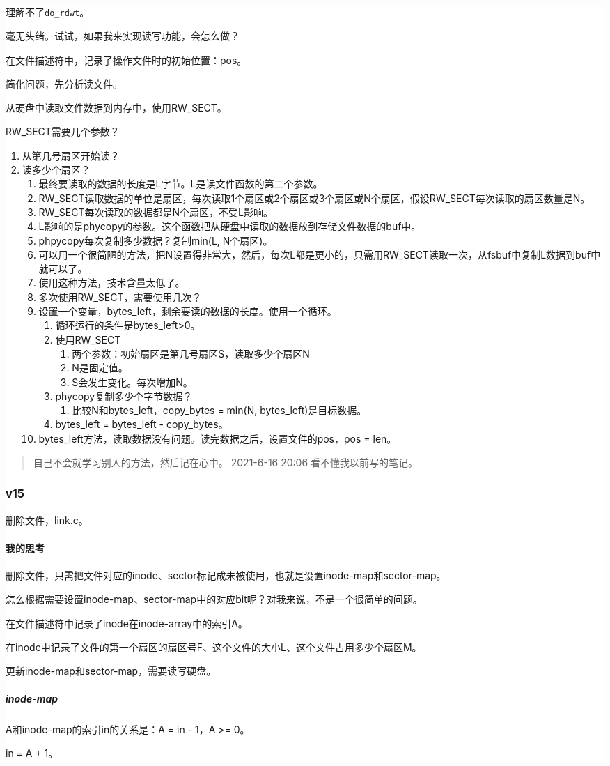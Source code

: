 理解不了`do_rdwt`。

毫无头绪。试试，如果我来实现读写功能，会怎么做？

在文件描述符中，记录了操作文件时的初始位置：pos。

简化问题，先分析读文件。

从硬盘中读取文件数据到内存中，使用RW_SECT。

RW_SECT需要几个参数？

1. 从第几号扇区开始读？
2. 读多少个扇区？
   1. 最终要读取的数据的长度是L字节。L是读文件函数的第二个参数。
   2. RW_SECT读取数据的单位是扇区，每次读取1个扇区或2个扇区或3个扇区或N个扇区，假设RW_SECT每次读取的扇区数量是N。
   3. RW_SECT每次读取的数据都是N个扇区，不受L影响。
   4. L影响的是phycopy的参数。这个函数把从硬盘中读取的数据放到存储文件数据的buf中。
   5. phpycopy每次复制多少数据？复制min(L, N个扇区)。
   6. 可以用一个很简陋的方法，把N设置得非常大，然后，每次L都是更小的，只需用RW_SECT读取一次，从fsbuf中复制L数据到buf中就可以了。
   7. 使用这种方法，技术含量太低了。
   8. 多次使用RW_SECT，需要使用几次？
   9. 设置一个变量，bytes_left，剩余要读的数据的长度。使用一个循环。
      1. 循环运行的条件是bytes_left>0。
      2. 使用RW_SECT
         1. 两个参数：初始扇区是第几号扇区S，读取多少个扇区N
         2. N是固定值。
         3. S会发生变化。每次增加N。
      3. phycopy复制多少个字节数据？
         1. 比较N和bytes_left，copy_bytes = min(N, bytes_left)是目标数据。
      4. bytes_left = bytes_left - copy_bytes。
   10. bytes_left方法，读取数据没有问题。读完数据之后，设置文件的pos，pos = len。

> 自己不会就学习别人的方法，然后记在心中。
> 2021-6-16 20:06 看不懂我以前写的笔记。

### v15

删除文件，link.c。

#### 我的思考

删除文件，只需把文件对应的inode、sector标记成未被使用，也就是设置inode-map和sector-map。

怎么根据需要设置inode-map、sector-map中的对应bit呢？对我来说，不是一个很简单的问题。

在文件描述符中记录了inode在inode-array中的索引A。

在inode中记录了文件的第一个扇区的扇区号F、这个文件的大小L、这个文件占用多少个扇区M。

更新inode-map和sector-map，需要读写硬盘。

##### inode-map

A和inode-map的索引in的关系是：A = in - 1，A >= 0。

in = A + 1。
